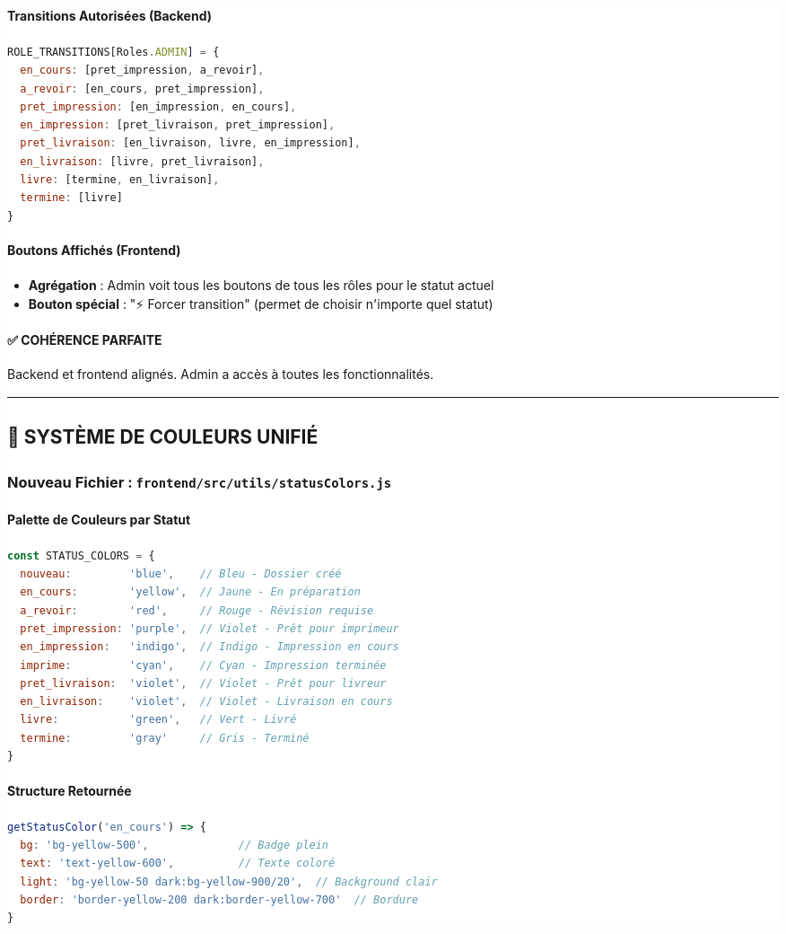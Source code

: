#### Transitions Autorisées (Backend)
```javascript
ROLE_TRANSITIONS[Roles.ADMIN] = {
  en_cours: [pret_impression, a_revoir],
  a_revoir: [en_cours, pret_impression],
  pret_impression: [en_impression, en_cours],
  en_impression: [pret_livraison, pret_impression],
  pret_livraison: [en_livraison, livre, en_impression],
  en_livraison: [livre, pret_livraison],
  livre: [termine, en_livraison],
  termine: [livre]
}
```

#### Boutons Affichés (Frontend)
- **Agrégation** : Admin voit tous les boutons de tous les rôles pour le statut actuel
- **Bouton spécial** : "⚡ Forcer transition" (permet de choisir n'importe quel statut)

#### ✅ **COHÉRENCE PARFAITE**
Backend et frontend alignés. Admin a accès à toutes les fonctionnalités.

---

## 🎨 SYSTÈME DE COULEURS UNIFIÉ

### Nouveau Fichier : `frontend/src/utils/statusColors.js`

#### Palette de Couleurs par Statut
```javascript
const STATUS_COLORS = {
  nouveau:         'blue',    // Bleu - Dossier créé
  en_cours:        'yellow',  // Jaune - En préparation
  a_revoir:        'red',     // Rouge - Révision requise
  pret_impression: 'purple',  // Violet - Prêt pour imprimeur
  en_impression:   'indigo',  // Indigo - Impression en cours
  imprime:         'cyan',    // Cyan - Impression terminée
  pret_livraison:  'violet',  // Violet - Prêt pour livreur
  en_livraison:    'violet',  // Violet - Livraison en cours
  livre:           'green',   // Vert - Livré
  termine:         'gray'     // Gris - Terminé
}
```

#### Structure Retournée
```javascript
getStatusColor('en_cours') => {
  bg: 'bg-yellow-500',              // Badge plein
  text: 'text-yellow-600',          // Texte coloré
  light: 'bg-yellow-50 dark:bg-yellow-900/20',  // Background clair
  border: 'border-yellow-200 dark:border-yellow-700'  // Bordure
}
```


   [Roles.IMPRIMEUR_ROLAND]: {
  [Roles.IMPRIMEUR_ROLAND]: {
  [Roles.IMPRIMEUR_XEROX]: {